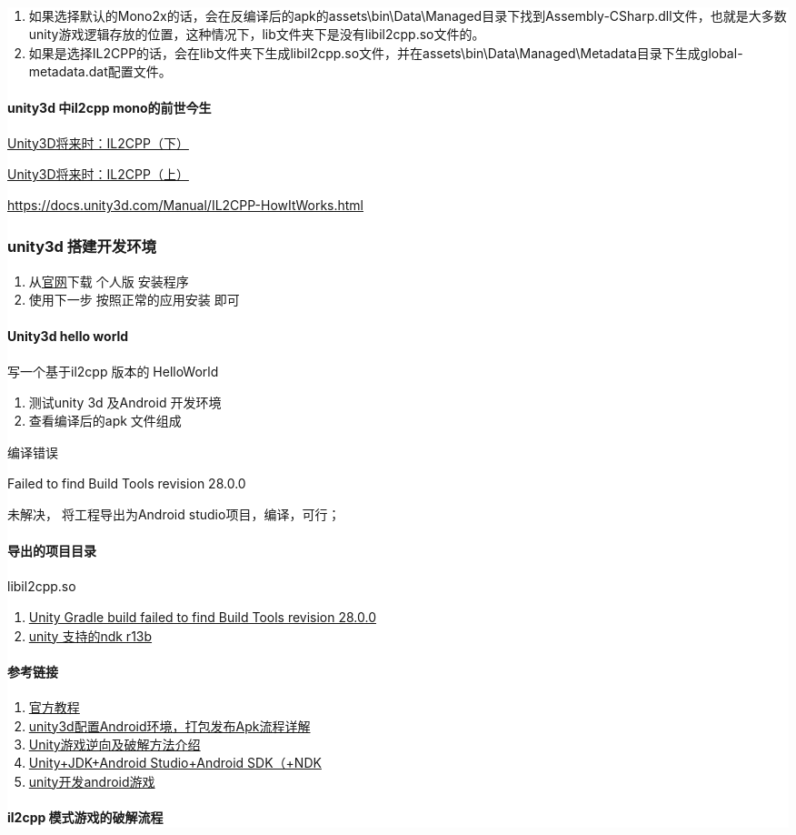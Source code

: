 1. 如果选择默认的Mono2x的话，会在反编译后的apk的assets\bin\Data\Managed目录下找到Assembly-CSharp.dll文件，也就是大多数unity游戏逻辑存放的位置，这种情况下，lib文件夹下是没有libil2cpp.so文件的。
2. 如果是选择IL2CPP的话，会在lib文件夹下生成libil2cpp.so文件，并在assets\bin\Data\Managed\Metadata目录下生成global-metadata.dat配置文件。

#### unity3d  中il2cpp  mono的前世今生

[Unity3D将来时：IL2CPP（下）](https://blog.csdn.net/qq168213001/article/details/46319219)

[Unity3D将来时：IL2CPP（上）](https://blog.csdn.net/OnafioO/article/details/50486123)

https://docs.unity3d.com/Manual/IL2CPP-HowItWorks.html





### unity3d  搭建开发环境

1. 从[官网](https://store.unity.com/cn/download?ref=personal)下载 个人版 安装程序
2. 使用下一步 按照正常的应用安装  即可

#### Unity3d hello world

写一个基于il2cpp   版本的 HelloWorld

1. 测试unity 3d  及Android 开发环境
2. 查看编译后的apk 文件组成

编译错误

Failed to find Build Tools revision 28.0.0

未解决，  将工程导出为Android studio项目，编译，可行；



#### 导出的项目目录

libil2cpp.so



1. [Unity Gradle build failed to find Build Tools revision 28.0.0](https://stackoverflow.com/questions/49323682/unity-gradle-build-failed-to-find-build-tools-revision-28-0-0)
2. [unity  支持的ndk  r13b   ](https://dl.google.com/android/repository/android-ndk-r13b-windows-x86_64.zip)

#### 参考链接

1. [官方教程](https://unity3d.com/cn/learn)
2. [unity3d配置Android环境，打包发布Apk流程详解](https://www.jianshu.com/p/3c67fbfbb67c) 
3. [Unity游戏逆向及破解方法介绍 ](https://www.taidous.com/article-766-1.html)
4. [Unity+JDK+Android Studio+Android SDK（+NDK](http://www.cnblogs.com/eniac1946/p/7411703.html)
5. [unity开发android游戏](https://www.cnblogs.com/eniac1946/p/7411703.html)





#### il2cpp 模式游戏的破解流程
